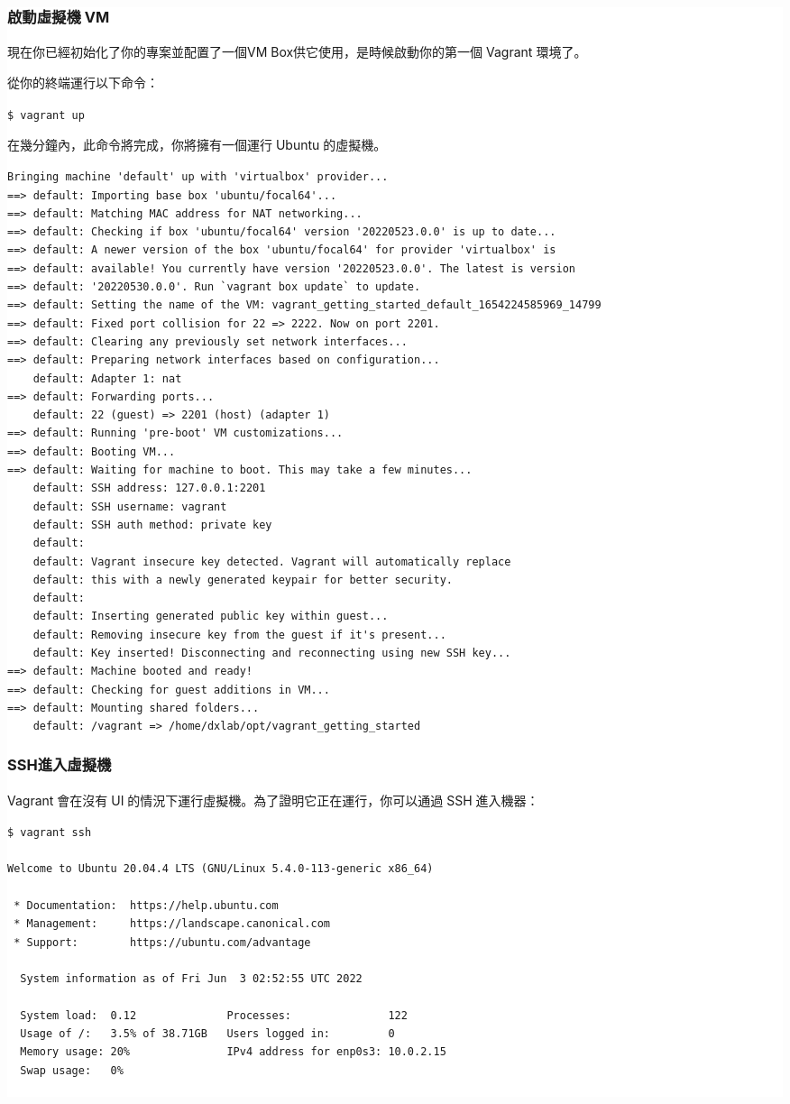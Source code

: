 ### 啟動虛擬機 VM

現在你已經初始化了你的專案並配置了一個VM Box供它使用，是時候啟動你的第一個 Vagrant 環境了。

從你的終端運行以下命令：

```
$ vagrant up
```

在幾分鐘內，此命令將完成，你將擁有一個運行 Ubuntu 的虛擬機。

```
Bringing machine 'default' up with 'virtualbox' provider...
==> default: Importing base box 'ubuntu/focal64'...
==> default: Matching MAC address for NAT networking...
==> default: Checking if box 'ubuntu/focal64' version '20220523.0.0' is up to date...
==> default: A newer version of the box 'ubuntu/focal64' for provider 'virtualbox' is
==> default: available! You currently have version '20220523.0.0'. The latest is version
==> default: '20220530.0.0'. Run `vagrant box update` to update.
==> default: Setting the name of the VM: vagrant_getting_started_default_1654224585969_14799
==> default: Fixed port collision for 22 => 2222. Now on port 2201.
==> default: Clearing any previously set network interfaces...
==> default: Preparing network interfaces based on configuration...
    default: Adapter 1: nat
==> default: Forwarding ports...
    default: 22 (guest) => 2201 (host) (adapter 1)
==> default: Running 'pre-boot' VM customizations...
==> default: Booting VM...
==> default: Waiting for machine to boot. This may take a few minutes...
    default: SSH address: 127.0.0.1:2201
    default: SSH username: vagrant
    default: SSH auth method: private key
    default: 
    default: Vagrant insecure key detected. Vagrant will automatically replace
    default: this with a newly generated keypair for better security.
    default: 
    default: Inserting generated public key within guest...
    default: Removing insecure key from the guest if it's present...
    default: Key inserted! Disconnecting and reconnecting using new SSH key...
==> default: Machine booted and ready!
==> default: Checking for guest additions in VM...
==> default: Mounting shared folders...
    default: /vagrant => /home/dxlab/opt/vagrant_getting_started
```

### SSH進入虛擬機

Vagrant 會在沒有 UI 的情況下運行虛擬機。為了證明它正在運行，你可以通過 SSH 進入機器：

```
$ vagrant ssh

Welcome to Ubuntu 20.04.4 LTS (GNU/Linux 5.4.0-113-generic x86_64)

 * Documentation:  https://help.ubuntu.com
 * Management:     https://landscape.canonical.com
 * Support:        https://ubuntu.com/advantage

  System information as of Fri Jun  3 02:52:55 UTC 2022

  System load:  0.12              Processes:               122
  Usage of /:   3.5% of 38.71GB   Users logged in:         0
  Memory usage: 20%               IPv4 address for enp0s3: 10.0.2.15
  Swap usage:   0%


```